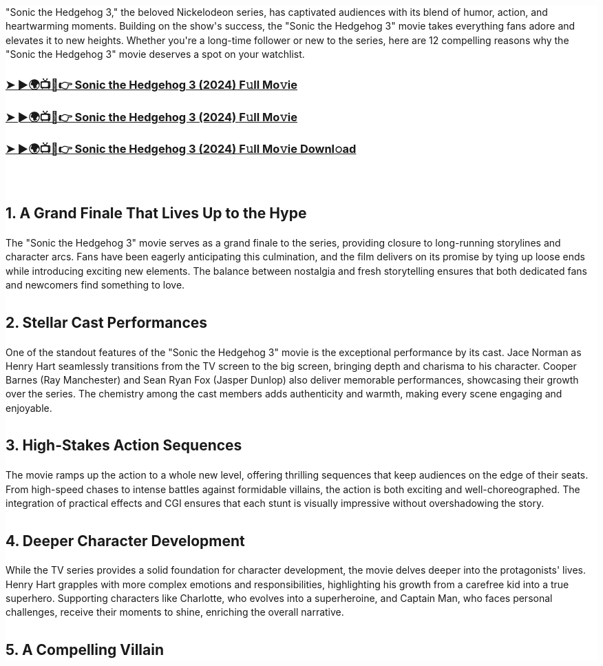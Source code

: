 "Sonic the Hedgehog 3," the beloved Nickelodeon series, has captivated audiences with its blend of humor, action, and heartwarming moments. Building on the show's success, the "Sonic the Hedgehog 3" movie takes everything fans adore and elevates it to new heights. Whether you're a long-time follower or new to the series, here are 12 compelling reasons why the "Sonic the Hedgehog 3" movie deserves a spot on your watchlist.

### [➤ ►🌍📺📱👉   Sonic the Hedgehog 3 (2024) F𝚞ll Mo𝚟ie](https://bit.ly/3Q5EN7i)

### [➤ ►🌍📺📱👉   Sonic the Hedgehog 3 (2024) F𝚞ll Mo𝚟ie](https://bit.ly/3Q5EN7i)

### [➤ ►🌍📺📱👉   Sonic the Hedgehog 3 (2024) F𝚞ll Mo𝚟ie Downl𝚘ad](https://bit.ly/3Q5EN7i)

<p><a href="https://bit.ly/3Q5EN7i" rel="nofollow"><img src="https://image.tmdb.org/t/p/original/b85bJfrTOSJ7M5Ox0yp4lxIxdG1.jpg" alt="" style="max-width: 100%;"></a></p>

## 1. **A Grand Finale That Lives Up to the Hype**

The "Sonic the Hedgehog 3" movie serves as a grand finale to the series, providing closure to long-running storylines and character arcs. Fans have been eagerly anticipating this culmination, and the film delivers on its promise by tying up loose ends while introducing exciting new elements. The balance between nostalgia and fresh storytelling ensures that both dedicated fans and newcomers find something to love.

## 2. **Stellar Cast Performances**

One of the standout features of the "Sonic the Hedgehog 3" movie is the exceptional performance by its cast. Jace Norman as Henry Hart seamlessly transitions from the TV screen to the big screen, bringing depth and charisma to his character. Cooper Barnes (Ray Manchester) and Sean Ryan Fox (Jasper Dunlop) also deliver memorable performances, showcasing their growth over the series. The chemistry among the cast members adds authenticity and warmth, making every scene engaging and enjoyable.

## 3. **High-Stakes Action Sequences**

The movie ramps up the action to a whole new level, offering thrilling sequences that keep audiences on the edge of their seats. From high-speed chases to intense battles against formidable villains, the action is both exciting and well-choreographed. The integration of practical effects and CGI ensures that each stunt is visually impressive without overshadowing the story.

## 4. **Deeper Character Development**

While the TV series provides a solid foundation for character development, the movie delves deeper into the protagonists' lives. Henry Hart grapples with more complex emotions and responsibilities, highlighting his growth from a carefree kid into a true superhero. Supporting characters like Charlotte, who evolves into a superheroine, and Captain Man, who faces personal challenges, receive their moments to shine, enriching the overall narrative.

## 5. **A Compelling Villain**
